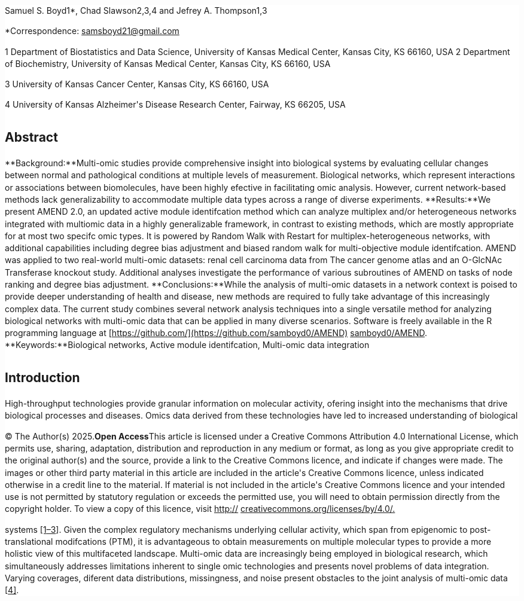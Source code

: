 
Samuel S. Boyd1\*, Chad Slawson2,3,4 and Jefrey A. Thompson1,3

\*Correspondence: samsboyd21@gmail.com

1 Department of Biostatistics and Data Science, University of Kansas Medical Center, Kansas City, KS 66160, USA 2 Department of Biochemistry, University of Kansas Medical Center, Kansas City, KS 66160, USA

3 University of Kansas Cancer Center, Kansas City, KS 66160, USA

4 University of Kansas Alzheimer's Disease Research Center, Fairway, KS 66205, USA

## Abstract

**Background:**Multi-omic studies provide comprehensive insight into biological systems by evaluating cellular changes between normal and pathological conditions at multiple levels of measurement. Biological networks, which represent interactions or associations between biomolecules, have been highly efective in facilitating omic analysis. However, current network-based methods lack generalizability to accommodate multiple data types across a range of diverse experiments.
**Results:**We present AMEND 2.0, an updated active module identifcation method which can analyze multiplex and/or heterogeneous networks integrated with multiomic data in a highly generalizable framework, in contrast to existing methods, which are mostly appropriate for at most two specifc omic types. It is powered by Random Walk with Restart for multiplex-heterogeneous networks, with additional capabilities including degree bias adjustment and biased random walk for multi-objective module identifcation. AMEND was applied to two real-world multi-omic datasets: renal cell carcinoma data from The cancer genome atlas and an O-GlcNAc Transferase knockout study. Additional analyses investigate the performance of various subroutines of AMEND on tasks of node ranking and degree bias adjustment.
**Conclusions:**While the analysis of multi-omic datasets in a network context is poised to provide deeper understanding of health and disease, new methods are required to fully take advantage of this increasingly complex data. The current study combines several network analysis techniques into a single versatile method for analyzing biological networks with multi-omic data that can be applied in many diverse scenarios. Software is freely available in the R programming language at [https://github.com/](https://github.com/samboyd0/AMEND) [samboyd0/AMEND](https://github.com/samboyd0/AMEND).
**Keywords:**Biological networks, Active module identifcation, Multi-omic data integration

## Introduction

High-throughput technologies provide granular information on molecular activity, ofering insight into the mechanisms that drive biological processes and diseases. Omics data derived from these technologies have led to increased understanding of biological

© The Author(s) 2025.**Open Access**This article is licensed under a Creative Commons Attribution 4.0 International License, which permits use, sharing, adaptation, distribution and reproduction in any medium or format, as long as you give appropriate credit to the original author(s) and the source, provide a link to the Creative Commons licence, and indicate if changes were made. The images or other third party material in this article are included in the article's Creative Commons licence, unless indicated otherwise in a credit line to the material. If material is not included in the article's Creative Commons licence and your intended use is not permitted by statutory regulation or exceeds the permitted use, you will need to obtain permission directly from the copyright holder. To view a copy of this licence, visit [http://](http://creativecommons.org/licenses/by/4.0/) [creativecommons.org/licenses/by/4.0/.](http://creativecommons.org/licenses/by/4.0/)

systems [\[1](#page-26-0)[–3](#page-26-1)]. Given the complex regulatory mechanisms underlying cellular activity, which span from epigenomic to post-translational modifcations (PTM), it is advantageous to obtain measurements on multiple molecular types to provide a more holistic view of this multifaceted landscape. Multi-omic data are increasingly being employed in biological research, which simultaneously addresses limitations inherent to single omic technologies and presents novel problems of data integration. Varying coverages, diferent data distributions, missingness, and noise present obstacles to the joint analysis of multi-omic data [[4\]](#page-26-2).

